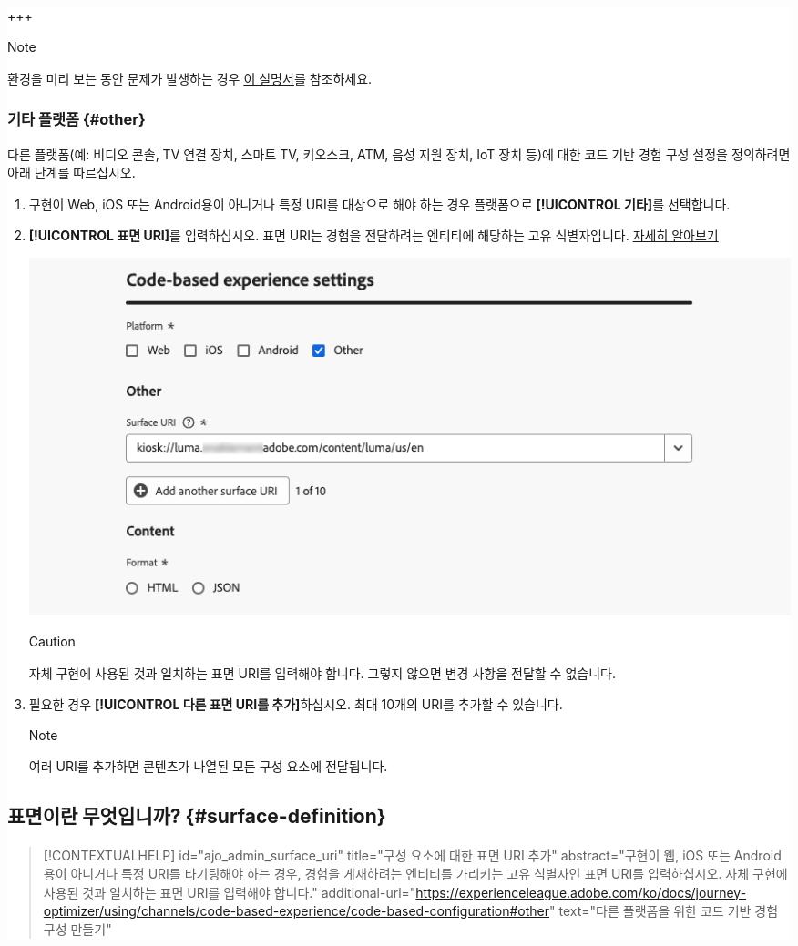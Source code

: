 +++

   >[!NOTE]
   >
   >환경을 미리 보는 동안 문제가 발생하는 경우 [이 설명서](https://experienceleague.adobe.com/en/docs/experience-platform/assurance/troubleshooting#app-does-not-open-link)를 참조하세요.

### 기타 플랫폼 {#other}

다른 플랫폼(예: 비디오 콘솔, TV 연결 장치, 스마트 TV, 키오스크, ATM, 음성 지원 장치, IoT 장치 등)에 대한 코드 기반 경험 구성 설정을 정의하려면 아래 단계를 따르십시오.

1. 구현이 Web, iOS 또는 Android용이 아니거나 특정 URI를 대상으로 해야 하는 경우 플랫폼으로 **[!UICONTROL 기타]**&#x200B;를 선택합니다.

1. **[!UICONTROL 표면 URI]**&#x200B;를 입력하십시오. 표면 URI는 경험을 전달하려는 엔티티에 해당하는 고유 식별자입니다. [자세히 알아보기](#surface-definition)

   ![](assets/code_config_5.png)

   >[!CAUTION]
   >
   >자체 구현에 사용된 것과 일치하는 표면 URI를 입력해야 합니다. 그렇지 않으면 변경 사항을 전달할 수 없습니다.

1. 필요한 경우 **[!UICONTROL 다른 표면 URI를 추가]**&#x200B;하십시오. 최대 10개의 URI를 추가할 수 있습니다.

   >[!NOTE]
   >
   >여러 URI를 추가하면 콘텐츠가 나열된 모든 구성 요소에 전달됩니다.

## 표면이란 무엇입니까? {#surface-definition}

>[!CONTEXTUALHELP]
>id="ajo_admin_surface_uri"
>title="구성 요소에 대한 표면 URI 추가"
>abstract="구현이 웹, iOS 또는 Android용이 아니거나 특정 URI를 타기팅해야 하는 경우, 경험을 게재하려는 엔티티를 가리키는 고유 식별자인 표면 URI를 입력하십시오. 자체 구현에 사용된 것과 일치하는 표면 URI를 입력해야 합니다."
>additional-url="https://experienceleague.adobe.com/ko/docs/journey-optimizer/using/channels/code-based-experience/code-based-configuration#other" text="다른 플랫폼을 위한 코드 기반 경험 구성 만들기"
